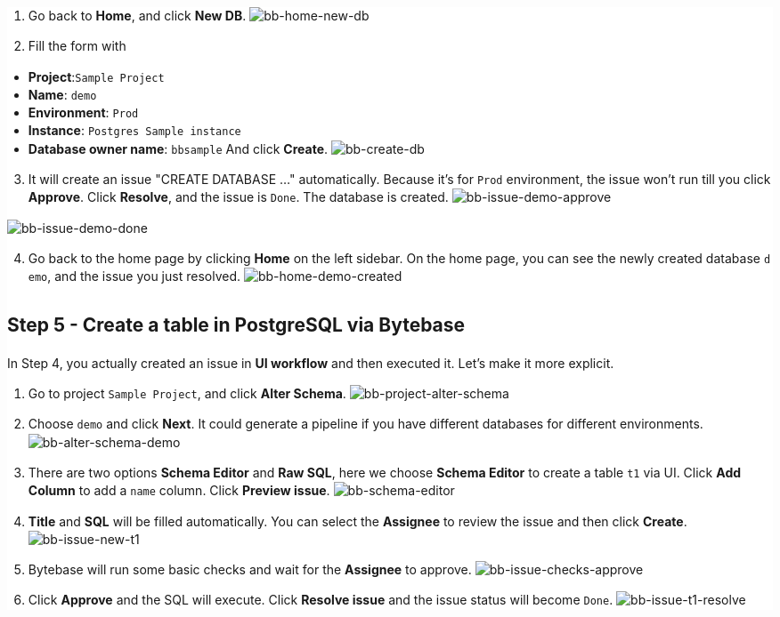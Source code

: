1. Go back to **Home**, and click **New DB**.
   ![bb-home-new-db](/content/docs/tutorials/database-change-management-with-postgresql/bb-home-new-db.webp)

2. Fill the form with

- **Project**:`Sample Project`
- **Name**: `demo`
- **Environment**: `Prod`
- **Instance**: `Postgres Sample instance`
- **Database owner name**: `bbsample`
  And click **Create**.
  ![bb-create-db](/content/docs/tutorials/database-change-management-with-postgresql/bb-create-db.webp)

3. It will create an issue "CREATE DATABASE …" automatically. Because it’s for `Prod` environment, the issue won’t run till you click **Approve**. Click **Resolve**, and the issue is `Done`. The database is created.
   ![bb-issue-demo-approve](/content/docs/tutorials/database-change-management-with-postgresql/bb-issue-demo-approve.webp)

![bb-issue-demo-done](/content/docs/tutorials/database-change-management-with-postgresql/bb-issue-demo-done.webp)

4. Go back to the home page by clicking **Home** on the left sidebar. On the home page, you can see the newly created database `demo`, and the issue you just resolved.
   ![bb-home-demo-created](/content/docs/tutorials/database-change-management-with-postgresql/bb-home-demo-created.webp)

## Step 5 - Create a table in PostgreSQL via Bytebase

In Step 4, you actually created an issue in **UI workflow** and then executed it. Let’s make it more explicit.

1. Go to project `Sample Project`, and click **Alter Schema**.
   ![bb-project-alter-schema](/content/docs/tutorials/database-change-management-with-postgresql/bb-project-alter-schema.webp)

2. Choose `demo` and click **Next**. It could generate a pipeline if you have different databases for different environments.
   ![bb-alter-schema-demo](/content/docs/tutorials/database-change-management-with-postgresql/bb-alter-schema-demo.webp)

3. There are two options **Schema Editor** and **Raw SQL**, here we choose **Schema Editor** to create a table `t1` via UI. Click **Add Column** to add a `name` column. Click **Preview issue**.
   ![bb-schema-editor](/content/docs/tutorials/database-change-management-with-postgresql/bb-schema-editor.webp)

4. **Title** and **SQL** will be filled automatically. You can select the **Assignee** to review the issue and then click **Create**.
   ![bb-issue-new-t1](/content/docs/tutorials/database-change-management-with-postgresql/bb-issue-new-t1.webp)

5. Bytebase will run some basic checks and wait for the **Assignee** to approve.
   ![bb-issue-checks-approve](/content/docs/tutorials/database-change-management-with-postgresql/bb-issue-checks-approve.webp)

6. Click **Approve** and the SQL will execute. Click **Resolve issue** and the issue status will become `Done`.
   ![bb-issue-t1-resolve](/content/docs/tutorials/database-change-management-with-postgresql/bb-issue-t1-resolve.webp)
